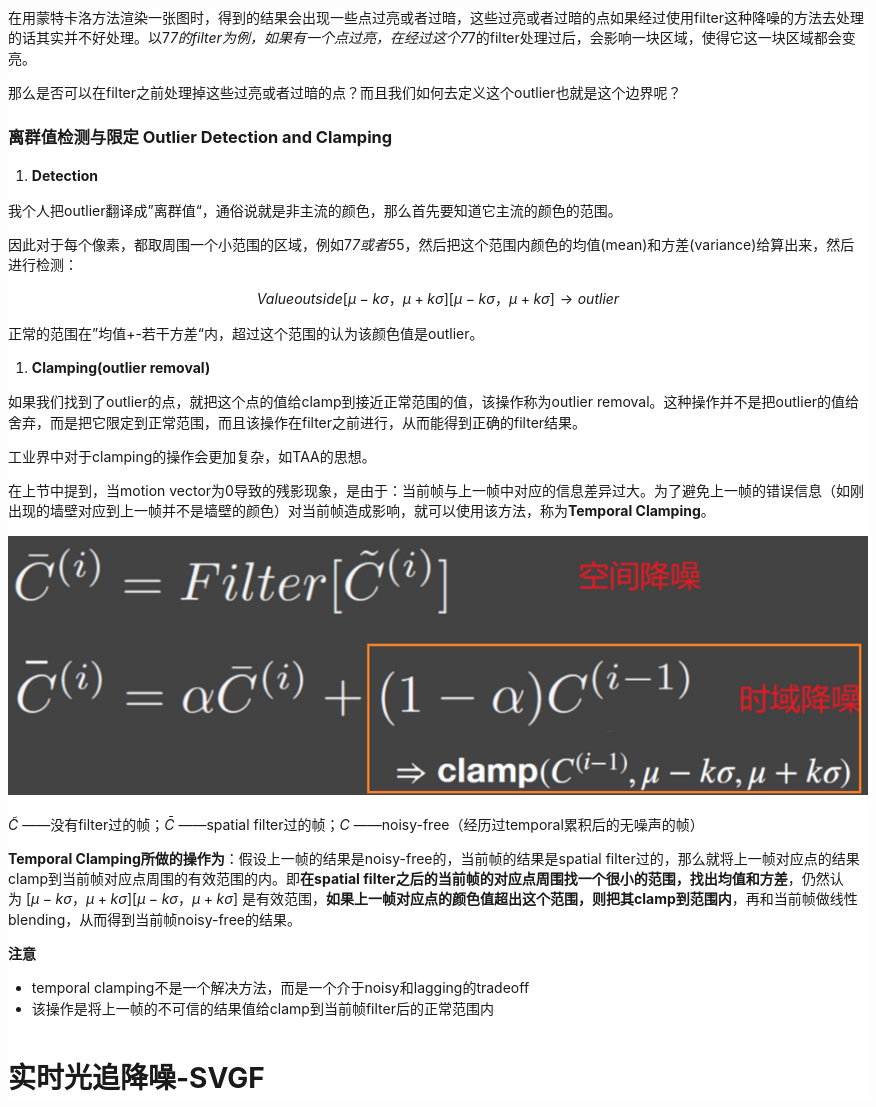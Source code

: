 在用蒙特卡洛方法渲染一张图时，得到的结果会出现一些点过亮或者过暗，这些过亮或者过暗的点如果经过使用filter这种降噪的方法去处理的话其实并不好处理。以7*7的filter为例，如果有一个点过亮，在经过这个7*7的filter处理过后，会影响一块区域，使得它这一块区域都会变亮。

那么是否可以在filter之前处理掉这些过亮或者过暗的点？而且我们如何去定义这个outlier也就是这个边界呢？

### 离群值检测与限定 **Outlier Detection and Clamping**

1. **Detection**

我个人把outlier翻译成”离群值“，通俗说就是非主流的颜色，那么首先要知道它主流的颜色的范围。

因此对于每个像素，都取周围一个小范围的区域，例如7*7或者5*5，然后把这个范围内颜色的均值(mean)和方差(variance)给算出来，然后进行检测：

$$
Value outside[μ−kσ，μ+kσ][\mu - k\sigma， \mu + k\sigma] → outlier
$$

正常的范围在”均值+-若干方差“内，超过这个范围的认为该颜色值是outlier。

1. **Clamping(outlier removal)**

如果我们找到了outlier的点，就把这个点的值给clamp到接近正常范围的值，该操作称为outlier removal。这种操作并不是把outlier的值给舍弃，而是把它限定到正常范围，而且该操作在filter之前进行，从而能得到正确的filter结果。

工业界中对于clamping的操作会更加复杂，如TAA的思想。

在上节中提到，当motion vector为0导致的残影现象，是由于：当前帧与上一帧中对应的信息差异过大。为了避免上一帧的错误信息（如刚出现的墙壁对应到上一帧并不是墙壁的颜色）对当前帧造成影响，就可以使用该方法，称为**Temporal Clamping**。

![](Games202实时光追降噪/Untitled%2034.png)

$\tilde{C}$ ——没有filter过的帧；$\bar{C}$ ——spatial filter过的帧；$C$ ——noisy-free（经历过temporal累积后的无噪声的帧）

**Temporal Clamping所做的操作为**：假设上一帧的结果是noisy-free的，当前帧的结果是spatial filter过的，那么就将上一帧对应点的结果clamp到当前帧对应点周围的有效范围的内。即**在spatial filter之后的当前帧的对应点周围找一个很小的范围，找出均值和方差**，仍然认为 $[μ−kσ，μ+kσ][\mu - k\sigma， \mu + k\sigma]$ 是有效范围，**如果上一帧对应点的颜色值超出这个范围，则把其clamp到范围内**，再和当前帧做线性blending，从而得到当前帧noisy-free的结果。

**注意**

- temporal clamping不是一个解决方法，而是一个介于noisy和lagging的tradeoff
- 该操作是将上一帧的不可信的结果值给clamp到当前帧filter后的正常范围内

# 实时光追降噪-SVGF
